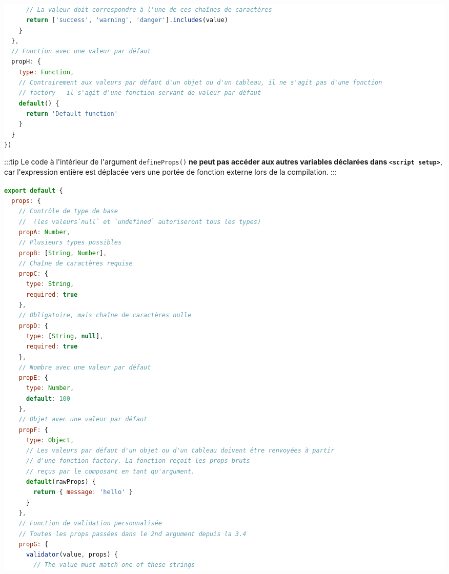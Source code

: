 ```js
      // La valeur doit correspondre à l'une de ces chaînes de caractères
      return ['success', 'warning', 'danger'].includes(value)
    }
  },
  // Fonction avec une valeur par défaut
  propH: {
    type: Function,
    // Contrairement aux valeurs par défaut d'un objet ou d'un tableau, il ne s'agit pas d'une fonction
    // factory - il s'agit d'une fonction servant de valeur par défaut
    default() {
      return 'Default function'
    }
  }
})
```

:::tip
Le code à l'intérieur de l'argument `defineProps()` **ne peut pas accéder aux autres variables déclarées dans `<script setup>`**, car l'expression entière est déplacée vers une portée de fonction externe lors de la compilation.
:::

</div>
<div class="options-api">

```js
export default {
  props: {
    // Contrôle de type de base
    //  (les valeurs`null` et `undefined` autoriseront tous les types)
    propA: Number,
    // Plusieurs types possibles
    propB: [String, Number],
    // Chaîne de caractères requise
    propC: {
      type: String,
      required: true
    },
    // Obligatoire, mais chaîne de caractères nulle
    propD: {
      type: [String, null],
      required: true
    },
    // Nombre avec une valeur par défaut
    propE: {
      type: Number,
      default: 100
    },
    // Objet avec une valeur par défaut
    propF: {
      type: Object,
      // Les valeurs par défaut d'un objet ou d'un tableau doivent être renvoyées à partir
      // d'une fonction factory. La fonction reçoit les props bruts
      // reçus par le composant en tant qu'argument.
      default(rawProps) {
        return { message: 'hello' }
      }
    },
    // Fonction de validation personnalisée
    // Toutes les props passées dans le 2nd argument depuis la 3.4
    propG: {
      validator(value, props) {
        // The value must match one of these strings
```